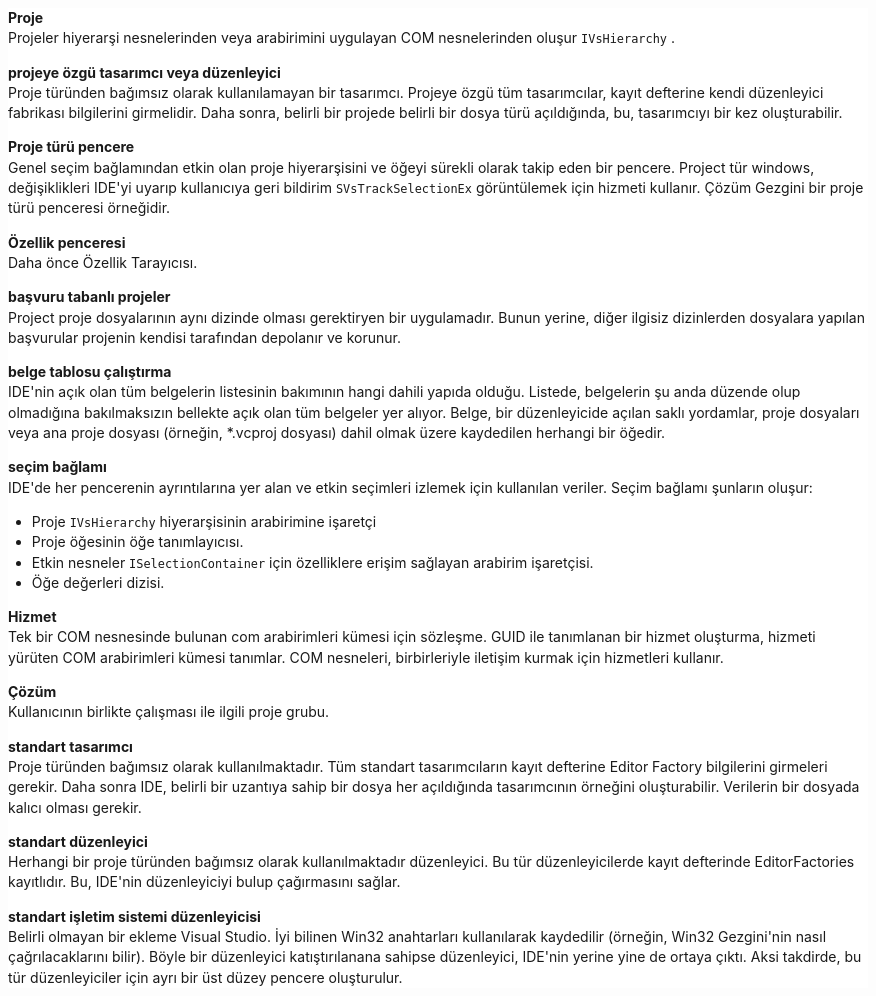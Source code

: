 **Proje**  
Projeler hiyerarşi nesnelerinden veya arabirimini uygulayan COM nesnelerinden oluşur `IVsHierarchy` .

**projeye özgü tasarımcı veya düzenleyici**  
Proje türünden bağımsız olarak kullanılamayan bir tasarımcı. Projeye özgü tüm tasarımcılar, kayıt defterine kendi düzenleyici fabrikası bilgilerini girmelidir. Daha sonra, belirli bir projede belirli bir dosya türü açıldığında, bu, tasarımcıyı bir kez oluşturabilir.

**Proje türü pencere**  
Genel seçim bağlamından etkin olan proje hiyerarşisini ve öğeyi sürekli olarak takip eden bir pencere. Project tür windows, değişiklikleri IDE'yi uyarıp kullanıcıya geri bildirim `SVsTrackSelectionEx` görüntülemek için hizmeti kullanır. Çözüm Gezgini bir proje türü penceresi örneğidir.

**Özellik penceresi**  
Daha önce Özellik Tarayıcısı.

**başvuru tabanlı projeler**  
Project proje dosyalarının aynı dizinde olması gerektiryen bir uygulamadır. Bunun yerine, diğer ilgisiz dizinlerden dosyalara yapılan başvurular projenin kendisi tarafından depolanır ve korunur.

**belge tablosu çalıştırma**  
IDE'nin açık olan tüm belgelerin listesinin bakımının hangi dahili yapıda olduğu. Listede, belgelerin şu anda düzende olup olmadığına bakılmaksızın bellekte açık olan tüm belgeler yer alıyor. Belge, bir düzenleyicide açılan saklı yordamlar, proje dosyaları veya ana proje dosyası (örneğin, *.vcproj dosyası) dahil olmak üzere kaydedilen herhangi bir öğedir.

**seçim bağlamı**  
IDE'de her pencerenin ayrıntılarına yer alan ve etkin seçimleri izlemek için kullanılan veriler. Seçim bağlamı şunların oluşur:

- Proje `IVsHierarchy` hiyerarşisinin arabirimine işaretçi
- Proje öğesinin öğe tanımlayıcısı.
- Etkin nesneler `ISelectionContainer` için özelliklere erişim sağlayan arabirim işaretçisi.
- Öğe değerleri dizisi.

**Hizmet**  
Tek bir COM nesnesinde bulunan com arabirimleri kümesi için sözleşme. GUID ile tanımlanan bir hizmet oluşturma, hizmeti yürüten COM arabirimleri kümesi tanımlar. COM nesneleri, birbirleriyle iletişim kurmak için hizmetleri kullanır.

**Çözüm**  
Kullanıcının birlikte çalışması ile ilgili proje grubu.

**standart tasarımcı**  
Proje türünden bağımsız olarak kullanılmaktadır. Tüm standart tasarımcıların kayıt defterine Editor Factory bilgilerini girmeleri gerekir. Daha sonra IDE, belirli bir uzantıya sahip bir dosya her açıldığında tasarımcının örneğini oluşturabilir. Verilerin bir dosyada kalıcı olması gerekir.

**standart düzenleyici**  
Herhangi bir proje türünden bağımsız olarak kullanılmaktadır düzenleyici. Bu tür düzenleyicilerde kayıt defterinde EditorFactories kayıtlıdır. Bu, IDE'nin düzenleyiciyi bulup çağırmasını sağlar.

**standart işletim sistemi düzenleyicisi**  
Belirli olmayan bir ekleme Visual Studio. İyi bilinen Win32 anahtarları kullanılarak kaydedilir (örneğin, Win32 Gezgini'nin nasıl çağrılacaklarını bilir). Böyle bir düzenleyici katıştırılanana sahipse düzenleyici, IDE'nin yerine yine de ortaya çıktı. Aksi takdirde, bu tür düzenleyiciler için ayrı bir üst düzey pencere oluşturulur.
